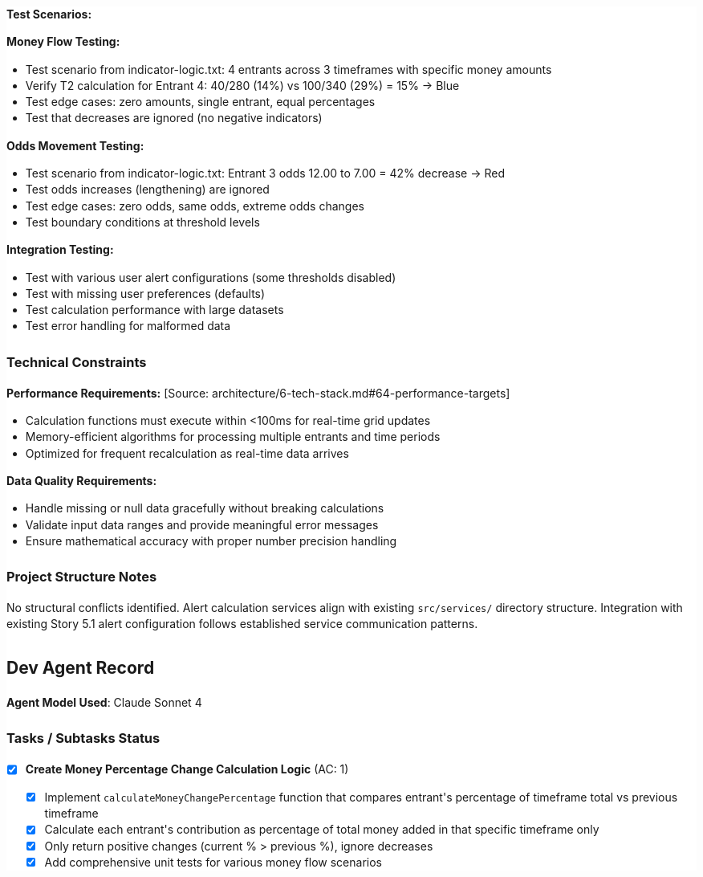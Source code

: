**Test Scenarios:**

**Money Flow Testing:**

- Test scenario from indicator-logic.txt: 4 entrants across 3 timeframes with specific money amounts
- Verify T2 calculation for Entrant 4: 40/280 (14%) vs 100/340 (29%) = 15% → Blue
- Test edge cases: zero amounts, single entrant, equal percentages
- Test that decreases are ignored (no negative indicators)

**Odds Movement Testing:**

- Test scenario from indicator-logic.txt: Entrant 3 odds 12.00 to 7.00 = 42% decrease → Red
- Test odds increases (lengthening) are ignored
- Test edge cases: zero odds, same odds, extreme odds changes
- Test boundary conditions at threshold levels

**Integration Testing:**

- Test with various user alert configurations (some thresholds disabled)
- Test with missing user preferences (defaults)
- Test calculation performance with large datasets
- Test error handling for malformed data

### Technical Constraints

**Performance Requirements:**
[Source: architecture/6-tech-stack.md#64-performance-targets]

- Calculation functions must execute within <100ms for real-time grid updates
- Memory-efficient algorithms for processing multiple entrants and time periods
- Optimized for frequent recalculation as real-time data arrives

**Data Quality Requirements:**

- Handle missing or null data gracefully without breaking calculations
- Validate input data ranges and provide meaningful error messages
- Ensure mathematical accuracy with proper number precision handling

### Project Structure Notes

No structural conflicts identified. Alert calculation services align with existing `src/services/` directory structure. Integration with existing Story 5.1 alert configuration follows established service communication patterns.

## Dev Agent Record

**Agent Model Used**: Claude Sonnet 4

### Tasks / Subtasks Status

- [x] **Create Money Percentage Change Calculation Logic** (AC: 1)

  - [x] Implement `calculateMoneyChangePercentage` function that compares entrant's percentage of timeframe total vs previous timeframe
  - [x] Calculate each entrant's contribution as percentage of total money added in that specific timeframe only
  - [x] Only return positive changes (current % > previous %), ignore decreases
  - [x] Add comprehensive unit tests for various money flow scenarios

